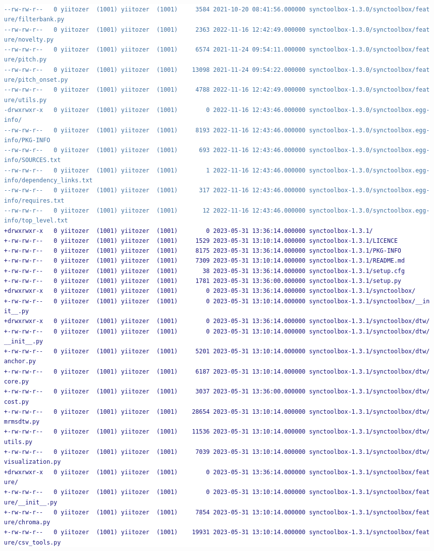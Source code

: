 ```diff
--rw-rw-r--   0 yiitozer  (1001) yiitozer  (1001)     3584 2021-10-20 08:41:56.000000 synctoolbox-1.3.0/synctoolbox/feature/filterbank.py
--rw-rw-r--   0 yiitozer  (1001) yiitozer  (1001)     2363 2022-11-16 12:42:49.000000 synctoolbox-1.3.0/synctoolbox/feature/novelty.py
--rw-rw-r--   0 yiitozer  (1001) yiitozer  (1001)     6574 2021-11-24 09:54:11.000000 synctoolbox-1.3.0/synctoolbox/feature/pitch.py
--rw-rw-r--   0 yiitozer  (1001) yiitozer  (1001)    13098 2021-11-24 09:54:22.000000 synctoolbox-1.3.0/synctoolbox/feature/pitch_onset.py
--rw-rw-r--   0 yiitozer  (1001) yiitozer  (1001)     4788 2022-11-16 12:42:49.000000 synctoolbox-1.3.0/synctoolbox/feature/utils.py
-drwxrwxr-x   0 yiitozer  (1001) yiitozer  (1001)        0 2022-11-16 12:43:46.000000 synctoolbox-1.3.0/synctoolbox.egg-info/
--rw-rw-r--   0 yiitozer  (1001) yiitozer  (1001)     8193 2022-11-16 12:43:46.000000 synctoolbox-1.3.0/synctoolbox.egg-info/PKG-INFO
--rw-rw-r--   0 yiitozer  (1001) yiitozer  (1001)      693 2022-11-16 12:43:46.000000 synctoolbox-1.3.0/synctoolbox.egg-info/SOURCES.txt
--rw-rw-r--   0 yiitozer  (1001) yiitozer  (1001)        1 2022-11-16 12:43:46.000000 synctoolbox-1.3.0/synctoolbox.egg-info/dependency_links.txt
--rw-rw-r--   0 yiitozer  (1001) yiitozer  (1001)      317 2022-11-16 12:43:46.000000 synctoolbox-1.3.0/synctoolbox.egg-info/requires.txt
--rw-rw-r--   0 yiitozer  (1001) yiitozer  (1001)       12 2022-11-16 12:43:46.000000 synctoolbox-1.3.0/synctoolbox.egg-info/top_level.txt
+drwxrwxr-x   0 yiitozer  (1001) yiitozer  (1001)        0 2023-05-31 13:36:14.000000 synctoolbox-1.3.1/
+-rw-rw-r--   0 yiitozer  (1001) yiitozer  (1001)     1529 2023-05-31 13:10:14.000000 synctoolbox-1.3.1/LICENCE
+-rw-rw-r--   0 yiitozer  (1001) yiitozer  (1001)     8175 2023-05-31 13:36:14.000000 synctoolbox-1.3.1/PKG-INFO
+-rw-rw-r--   0 yiitozer  (1001) yiitozer  (1001)     7309 2023-05-31 13:10:14.000000 synctoolbox-1.3.1/README.md
+-rw-rw-r--   0 yiitozer  (1001) yiitozer  (1001)       38 2023-05-31 13:36:14.000000 synctoolbox-1.3.1/setup.cfg
+-rw-rw-r--   0 yiitozer  (1001) yiitozer  (1001)     1781 2023-05-31 13:36:00.000000 synctoolbox-1.3.1/setup.py
+drwxrwxr-x   0 yiitozer  (1001) yiitozer  (1001)        0 2023-05-31 13:36:14.000000 synctoolbox-1.3.1/synctoolbox/
+-rw-rw-r--   0 yiitozer  (1001) yiitozer  (1001)        0 2023-05-31 13:10:14.000000 synctoolbox-1.3.1/synctoolbox/__init__.py
+drwxrwxr-x   0 yiitozer  (1001) yiitozer  (1001)        0 2023-05-31 13:36:14.000000 synctoolbox-1.3.1/synctoolbox/dtw/
+-rw-rw-r--   0 yiitozer  (1001) yiitozer  (1001)        0 2023-05-31 13:10:14.000000 synctoolbox-1.3.1/synctoolbox/dtw/__init__.py
+-rw-rw-r--   0 yiitozer  (1001) yiitozer  (1001)     5201 2023-05-31 13:10:14.000000 synctoolbox-1.3.1/synctoolbox/dtw/anchor.py
+-rw-rw-r--   0 yiitozer  (1001) yiitozer  (1001)     6187 2023-05-31 13:10:14.000000 synctoolbox-1.3.1/synctoolbox/dtw/core.py
+-rw-rw-r--   0 yiitozer  (1001) yiitozer  (1001)     3037 2023-05-31 13:36:00.000000 synctoolbox-1.3.1/synctoolbox/dtw/cost.py
+-rw-rw-r--   0 yiitozer  (1001) yiitozer  (1001)    28654 2023-05-31 13:10:14.000000 synctoolbox-1.3.1/synctoolbox/dtw/mrmsdtw.py
+-rw-rw-r--   0 yiitozer  (1001) yiitozer  (1001)    11536 2023-05-31 13:10:14.000000 synctoolbox-1.3.1/synctoolbox/dtw/utils.py
+-rw-rw-r--   0 yiitozer  (1001) yiitozer  (1001)     7039 2023-05-31 13:10:14.000000 synctoolbox-1.3.1/synctoolbox/dtw/visualization.py
+drwxrwxr-x   0 yiitozer  (1001) yiitozer  (1001)        0 2023-05-31 13:36:14.000000 synctoolbox-1.3.1/synctoolbox/feature/
+-rw-rw-r--   0 yiitozer  (1001) yiitozer  (1001)        0 2023-05-31 13:10:14.000000 synctoolbox-1.3.1/synctoolbox/feature/__init__.py
+-rw-rw-r--   0 yiitozer  (1001) yiitozer  (1001)     7854 2023-05-31 13:10:14.000000 synctoolbox-1.3.1/synctoolbox/feature/chroma.py
+-rw-rw-r--   0 yiitozer  (1001) yiitozer  (1001)    19931 2023-05-31 13:10:14.000000 synctoolbox-1.3.1/synctoolbox/feature/csv_tools.py
```